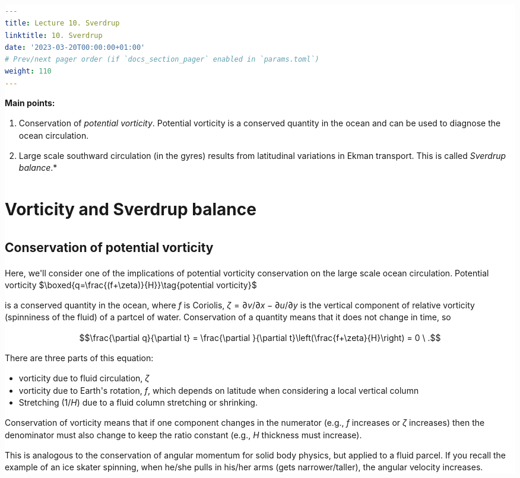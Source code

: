 ```yaml
---
title: Lecture 10. Sverdrup
linktitle: 10. Sverdrup
date: '2023-03-20T00:00:00+01:00'
# Prev/next pager order (if `docs_section_pager` enabled in `params.toml`)
weight: 110
---
```



$\newcommand{\pfrac}[2]{\frac{\partial #1}{\partial #2}}$

$\newcommand{\sW}{\mathrm{W}}$
$\newcommand{\sH}{\mathrm{H}}$
$\newcommand{\sU}{\mathrm{U}}$
$\newcommand{\sL}{\mathrm{L}}$
$\newcommand{\sT}{\mathrm{T}}$

**Main points:**

1. Conservation of *potential vorticity*.  Potential vorticity is a conserved quantity in the ocean and can be used to diagnose the ocean circulation.

2. Large scale southward circulation (in the gyres) results from latitudinal variations in Ekman transport.  This is called *Sverdrup balance*.*

# Vorticity and Sverdrup balance

## Conservation of potential vorticity

Here, we'll consider one of the implications of potential vorticity conservation on the large scale ocean circulation.  Potential vorticity 
$\boxed{q=\frac{(f+\zeta)}{H}}\tag{potential vorticity}$

is a conserved quantity in the ocean, where $f$ is Coriolis, $\zeta=\partial v/\partial x-\partial u/\partial y$ is the vertical component of relative vorticity (spinniness of the fluid) of a partcel of water.  Conservation of a quantity means that it does not change in time, so 

$$\frac{\partial q}{\partial t} = \frac{\partial }{\partial t}\left(\frac{f+\zeta}{H}\right) = 0 \ .$$


There are three parts of this equation:
- vorticity due to fluid circulation, $\zeta$
- vorticity due to Earth's rotation, $f$, which depends on latitude when considering a local vertical column
- Stretching ($1/H$) due to a fluid column stretching or shrinking.

Conservation of vorticity means that if one component changes in the numerator (e.g., $f$ increases or $\zeta$ increases) then the denominator must also change to keep the ratio constant (e.g., $H$ thickness must increase).

This is analogous to the conservation of angular momentum for solid body physics, but applied to a fluid parcel.  If you recall the example of an ice skater spinning, when he/she pulls in his/her arms (gets narrower/taller), the angular velocity increases.
